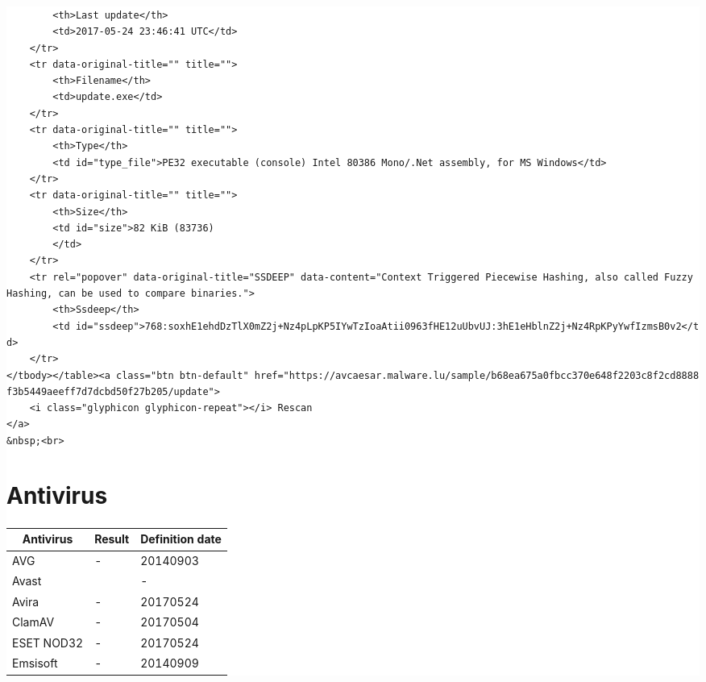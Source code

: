             <th>Last update</th>
            <td>2017-05-24 23:46:41 UTC</td>
        </tr>
        <tr data-original-title="" title="">
            <th>Filename</th>
            <td>update.exe</td>
        </tr>
        <tr data-original-title="" title="">
            <th>Type</th>
            <td id="type_file">PE32 executable (console) Intel 80386 Mono/.Net assembly, for MS Windows</td>
        </tr>
        <tr data-original-title="" title="">
            <th>Size</th>
            <td id="size">82 KiB (83736)
            </td>
        </tr>
        <tr rel="popover" data-original-title="SSDEEP" data-content="Context Triggered Piecewise Hashing, also called Fuzzy Hashing, can be used to compare binaries.">
            <th>Ssdeep</th>
            <td id="ssdeep">768:soxhE1ehdDzTlX0mZ2j+Nz4pLpKP5IYwTzIoaAtii0963fHE12uUbvUJ:3hE1eHblnZ2j+Nz4RpKPyYwfIzmsB0v2</td>
        </tr>
    </tbody></table><a class="btn btn-default" href="https://avcaesar.malware.lu/sample/b68ea675a0fbcc370e648f2203c8f2cd8888f3b5449aeeff7d7dcbd50f27b205/update">
        <i class="glyphicon glyphicon-repeat"></i> Rescan
    </a>
    &nbsp;<br>
</div>
<div class="bs-docs-section">
    <div class="page-header">
        <h1 id="antivirus">Antivirus</h1>
    </div>
    <table id="antivirus" class="table table-bordered">
        <thead>
        <tr data-original-title="" title="">
            <th>Antivirus</th>
            <th>Result</th>
            <th>Definition date</th>
        </tr>
        </thead>
        <tbody>
        <tr id="AVG" class="antivirus success" data-original-title="" title=""><td class="name">AVG</td>
            <td class="result"> -</td>
            <td class="update">20140903</td>
        </tr><tr id="Avast" class="antivirus warning" data-original-title="" title="">
            <td class="name">Avast</td>
            <td class="result"><i class="glyphicon glyphicon-exclamation-sign"></i></td>
            <td class="update"> -</td>
        </tr><tr id="Avira" class="antivirus success" data-original-title="" title=""><td class="name">Avira</td>
            <td class="result"> -</td>
            <td class="update">20170524</td>
        </tr><tr id="ClamAV" class="antivirus success" data-original-title="" title=""><td class="name">ClamAV</td>
            <td class="result"> -</td>
            <td class="update">20170504</td>
        </tr><tr id="ESET_NOD32" class="antivirus success" data-original-title="" title=""><td class="name">ESET NOD32</td>
            <td class="result"> -</td>
            <td class="update">20170524</td>
        </tr><tr id="Emsisoft" class="antivirus success" data-original-title="" title=""><td class="name">Emsisoft</td>
            <td class="result"> -</td>
            <td class="update">20140909</td>